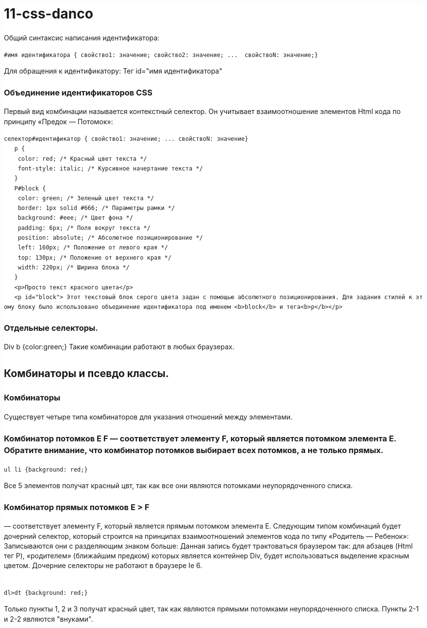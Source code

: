# 11-css-danco

Общий синтаксис написания идентификатора: 
```
#имя идентификатора { свойство1: значение; свойство2: значение; ...  свойствоN: значение;}
```
Для обращения к идентификатору: Тег id="имя идентификатора"
###  Объединение идентификаторов CSS
Первый вид комбинации называется контекстный селектор. Он учитывает взаимоотношение элементов Html кода по принципу «Предок — Потомок»: 
```
селектор#идентификатор { свойство1: значение; ... свойствоN: значение}
   p {
    color: red; /* Красный цвет текста */
    font-style: italic; /* Курсивное начертание текста */
   }
   P#block { 
    color: green; /* Зеленый цвет текста */
    border: 1px solid #666; /* Параметры рамки */
    background: #eee; /* Цвет фона */
    padding: 6px; /* Поля вокруг текста */
    position: absolute; /* Абсолютное позиционирование */
    left: 160px; /* Положение от левого края */
    top: 130px; /* Положение от верхнего края */
    width: 220px; /* Ширина блока */
   }
   <p>Просто текст красного цвета</p> 
   <p id="block"> Этот текстовый блок серого цвета задан с помощью абсолютного позиционирования. Для задания стилей к этому блоку было использовано объединение идентификатора под именем <b>block</b> и тега<b>p</b></p>
```

### Отдельные селекторы.  
Div b {color:green;} Такие комбинации работают в любых браузерах. 

## Комбинаторы и псевдо классы.
### Комбинаторы
Существует четыре типа комбинаторов для указания отношений между элементами.
### Комбинатор потомков E F — соответствует элементу F, который является потомком элемента E. Обратите внимание, что комбинатор потомков выбирает всех потомков, а не только прямых.
```
ul li {background: red;}
```
Все 5 элементов получат красный цвт, так как все они являются потомками неупорядоченного списка.
### Комбинатор прямых потомков E > F
 — соответствует элементу F, который является прямым потомком элемента E.
Следующим типом комбинаций будет дочерний селектор, который строится на принципах взаимоотношений элементов кода по типу «Родитель — Ребенок»: Записываются они с разделяющим знаком больше: Данная запись будет трактоваться браузером так: для абзацев (Html тег P), «родителем» (ближайшим предком) которых является контейнер Div, будет использоваться выделение красным цветом. 
Дочерние селекторы не работают в браузере Ie 6. 
```

dl>dt {background: red;}
```
Только пункты 1, 2 и 3 получат красный цвет, так как являются прямыми потомками неупорядоченного списка. Пункты 2-1 и 2-2 являются "внуками".

